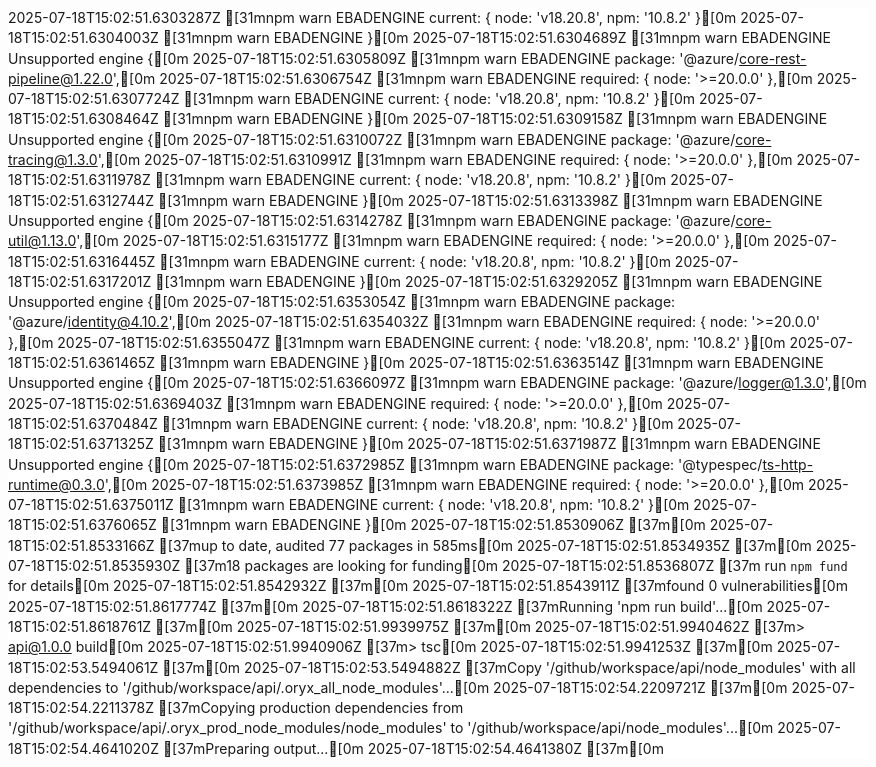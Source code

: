2025-07-18T15:02:51.6303287Z [31mnpm warn EBADENGINE   current: { node: 'v18.20.8', npm: '10.8.2' }[0m
2025-07-18T15:02:51.6304003Z [31mnpm warn EBADENGINE }[0m
2025-07-18T15:02:51.6304689Z [31mnpm warn EBADENGINE Unsupported engine {[0m
2025-07-18T15:02:51.6305809Z [31mnpm warn EBADENGINE   package: '@azure/core-rest-pipeline@1.22.0',[0m
2025-07-18T15:02:51.6306754Z [31mnpm warn EBADENGINE   required: { node: '>=20.0.0' },[0m
2025-07-18T15:02:51.6307724Z [31mnpm warn EBADENGINE   current: { node: 'v18.20.8', npm: '10.8.2' }[0m
2025-07-18T15:02:51.6308464Z [31mnpm warn EBADENGINE }[0m
2025-07-18T15:02:51.6309158Z [31mnpm warn EBADENGINE Unsupported engine {[0m
2025-07-18T15:02:51.6310072Z [31mnpm warn EBADENGINE   package: '@azure/core-tracing@1.3.0',[0m
2025-07-18T15:02:51.6310991Z [31mnpm warn EBADENGINE   required: { node: '>=20.0.0' },[0m
2025-07-18T15:02:51.6311978Z [31mnpm warn EBADENGINE   current: { node: 'v18.20.8', npm: '10.8.2' }[0m
2025-07-18T15:02:51.6312744Z [31mnpm warn EBADENGINE }[0m
2025-07-18T15:02:51.6313398Z [31mnpm warn EBADENGINE Unsupported engine {[0m
2025-07-18T15:02:51.6314278Z [31mnpm warn EBADENGINE   package: '@azure/core-util@1.13.0',[0m
2025-07-18T15:02:51.6315177Z [31mnpm warn EBADENGINE   required: { node: '>=20.0.0' },[0m
2025-07-18T15:02:51.6316445Z [31mnpm warn EBADENGINE   current: { node: 'v18.20.8', npm: '10.8.2' }[0m
2025-07-18T15:02:51.6317201Z [31mnpm warn EBADENGINE }[0m
2025-07-18T15:02:51.6329205Z [31mnpm warn EBADENGINE Unsupported engine {[0m
2025-07-18T15:02:51.6353054Z [31mnpm warn EBADENGINE   package: '@azure/identity@4.10.2',[0m
2025-07-18T15:02:51.6354032Z [31mnpm warn EBADENGINE   required: { node: '>=20.0.0' },[0m
2025-07-18T15:02:51.6355047Z [31mnpm warn EBADENGINE   current: { node: 'v18.20.8', npm: '10.8.2' }[0m
2025-07-18T15:02:51.6361465Z [31mnpm warn EBADENGINE }[0m
2025-07-18T15:02:51.6363514Z [31mnpm warn EBADENGINE Unsupported engine {[0m
2025-07-18T15:02:51.6366097Z [31mnpm warn EBADENGINE   package: '@azure/logger@1.3.0',[0m
2025-07-18T15:02:51.6369403Z [31mnpm warn EBADENGINE   required: { node: '>=20.0.0' },[0m
2025-07-18T15:02:51.6370484Z [31mnpm warn EBADENGINE   current: { node: 'v18.20.8', npm: '10.8.2' }[0m
2025-07-18T15:02:51.6371325Z [31mnpm warn EBADENGINE }[0m
2025-07-18T15:02:51.6371987Z [31mnpm warn EBADENGINE Unsupported engine {[0m
2025-07-18T15:02:51.6372985Z [31mnpm warn EBADENGINE   package: '@typespec/ts-http-runtime@0.3.0',[0m
2025-07-18T15:02:51.6373985Z [31mnpm warn EBADENGINE   required: { node: '>=20.0.0' },[0m
2025-07-18T15:02:51.6375011Z [31mnpm warn EBADENGINE   current: { node: 'v18.20.8', npm: '10.8.2' }[0m
2025-07-18T15:02:51.6376065Z [31mnpm warn EBADENGINE }[0m
2025-07-18T15:02:51.8530906Z [37m[0m
2025-07-18T15:02:51.8533166Z [37mup to date, audited 77 packages in 585ms[0m
2025-07-18T15:02:51.8534935Z [37m[0m
2025-07-18T15:02:51.8535930Z [37m18 packages are looking for funding[0m
2025-07-18T15:02:51.8536807Z [37m  run `npm fund` for details[0m
2025-07-18T15:02:51.8542932Z [37m[0m
2025-07-18T15:02:51.8543911Z [37mfound 0 vulnerabilities[0m
2025-07-18T15:02:51.8617774Z [37m[0m
2025-07-18T15:02:51.8618322Z [37mRunning 'npm run build'...[0m
2025-07-18T15:02:51.8618761Z [37m[0m
2025-07-18T15:02:51.9939975Z [37m[0m
2025-07-18T15:02:51.9940462Z [37m> api@1.0.0 build[0m
2025-07-18T15:02:51.9940906Z [37m> tsc[0m
2025-07-18T15:02:51.9941253Z [37m[0m
2025-07-18T15:02:53.5494061Z [37m[0m
2025-07-18T15:02:53.5494882Z [37mCopy '/github/workspace/api/node_modules' with all dependencies to '/github/workspace/api/.oryx_all_node_modules'...[0m
2025-07-18T15:02:54.2209721Z [37m[0m
2025-07-18T15:02:54.2211378Z [37mCopying production dependencies from '/github/workspace/api/.oryx_prod_node_modules/node_modules' to '/github/workspace/api/node_modules'...[0m
2025-07-18T15:02:54.4641020Z [37mPreparing output...[0m
2025-07-18T15:02:54.4641380Z [37m[0m